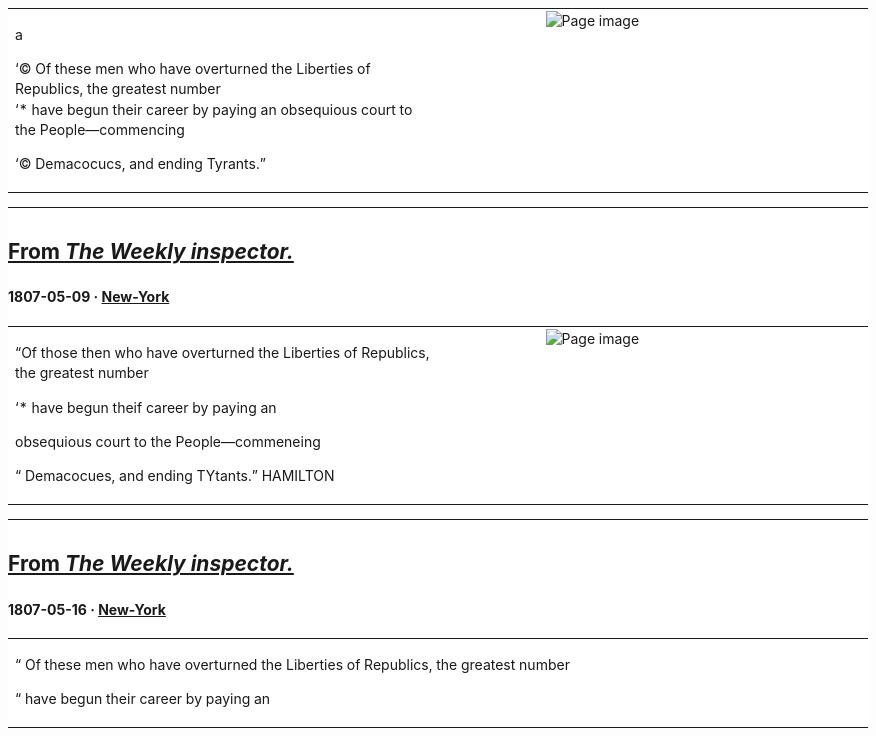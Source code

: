 <table style="width: 100%;"><tr><td style="width: 50%">

  
a  
  
‘© Of these men who have overturned the Liberties of Republics, the greatest number  
‘* have begun their career by paying an obsequious court to the People—commencing  
  
‘© Demacocucs, and ending Tyrants.”
</td><td style="width: 50%; max-height: 75%; margin: auto; display: block;">
<img alt="Page image" src="https://iiif.archive.org/image/iiif/2/sim_weekly-inspector_1807-05-02_2_36%2Fsim_weekly-inspector_1807-05-02_2_36_jp2.zip%2Fsim_weekly-inspector_1807-05-02_2_36_jp2%2Fsim_weekly-inspector_1807-05-02_2_36_0000.jp2/pct:9.22415971695729,18.38095238095238,73.64164771291382,4.9523809523809526/600,/0/default.jpg"/>
</td>
</tr></table>

---

## [From _The Weekly inspector._](https://archive.org/details/sim_weekly-inspector_1807-05-09_2_37/page/n0/mode/1up?view=theater)

#### 1807-05-09 &middot; [New-York](http://dbpedia.org/resource/New_York_City)

<table style="width: 100%;"><tr><td style="width: 50%">

  
  
“Of those then who have overturned the Liberties of Republics, the greatest number  
  
‘* have begun theif career by paying an  
  
obsequious court to the People—commeneing  
  
  
  
“ Demacocues, and ending TYtants.” HAMILTON
</td><td style="width: 50%; max-height: 75%; margin: auto; display: block;">
<img alt="Page image" src="https://iiif.archive.org/image/iiif/2/sim_weekly-inspector_1807-05-09_2_37%2Fsim_weekly-inspector_1807-05-09_2_37_jp2.zip%2Fsim_weekly-inspector_1807-05-09_2_37_jp2%2Fsim_weekly-inspector_1807-05-09_2_37_0000.jp2/pct:10.345710627400768,19.29796946324571,74.44302176696543,4.202738863529041/600,/0/default.jpg"/>
</td>
</tr></table>

---

## [From _The Weekly inspector._](https://archive.org/details/sim_weekly-inspector_1807-05-16_2_38/page/n0/mode/1up?view=theater)

#### 1807-05-16 &middot; [New-York](http://dbpedia.org/resource/New_York_City)

<table style="width: 100%;"><tr><td style="width: 50%">

  
“ Of these men who have overturned the Liberties of Republics, the greatest number  
  
“ have begun their career by paying an  
  